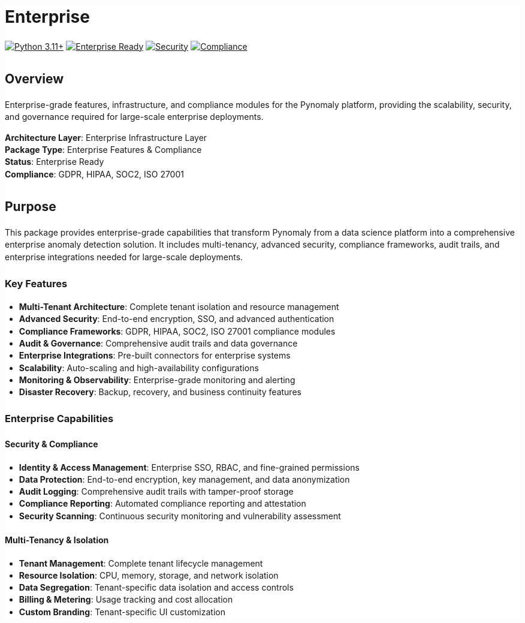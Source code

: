 # Enterprise

[![Python 3.11+](https://img.shields.io/badge/python-3.11+-blue.svg)](https://www.python.org/downloads/)
[![Enterprise Ready](https://img.shields.io/badge/Enterprise-Ready-brightgreen)](https://www.enterprise.com/)
[![Security](https://img.shields.io/badge/Security-Hardened-red)](https://security.pynomaly.com/)
[![Compliance](https://img.shields.io/badge/Compliance-GDPR%2C%20HIPAA%2C%20SOC2-blue)](https://compliance.pynomaly.com/)

## Overview

Enterprise-grade features, infrastructure, and compliance modules for the Pynomaly platform, providing the scalability, security, and governance required for large-scale enterprise deployments.

**Architecture Layer**: Enterprise Infrastructure Layer  
**Package Type**: Enterprise Features & Compliance  
**Status**: Enterprise Ready  
**Compliance**: GDPR, HIPAA, SOC2, ISO 27001

## Purpose

This package provides enterprise-grade capabilities that transform Pynomaly from a data science platform into a comprehensive enterprise anomaly detection solution. It includes multi-tenancy, advanced security, compliance frameworks, audit trails, and enterprise integrations needed for large-scale deployments.

### Key Features

- **Multi-Tenant Architecture**: Complete tenant isolation and resource management
- **Advanced Security**: End-to-end encryption, SSO, and advanced authentication
- **Compliance Frameworks**: GDPR, HIPAA, SOC2, ISO 27001 compliance modules
- **Audit & Governance**: Comprehensive audit trails and data governance
- **Enterprise Integrations**: Pre-built connectors for enterprise systems
- **Scalability**: Auto-scaling and high-availability configurations  
- **Monitoring & Observability**: Enterprise-grade monitoring and alerting
- **Disaster Recovery**: Backup, recovery, and business continuity features

### Enterprise Capabilities

#### Security & Compliance
- **Identity & Access Management**: Enterprise SSO, RBAC, and fine-grained permissions
- **Data Protection**: End-to-end encryption, key management, and data anonymization
- **Audit Logging**: Comprehensive audit trails with tamper-proof storage
- **Compliance Reporting**: Automated compliance reporting and attestation
- **Security Scanning**: Continuous security monitoring and vulnerability assessment

#### Multi-Tenancy & Isolation
- **Tenant Management**: Complete tenant lifecycle management
- **Resource Isolation**: CPU, memory, storage, and network isolation
- **Data Segregation**: Tenant-specific data isolation and access controls
- **Billing & Metering**: Usage tracking and cost allocation
- **Custom Branding**: Tenant-specific UI customization
